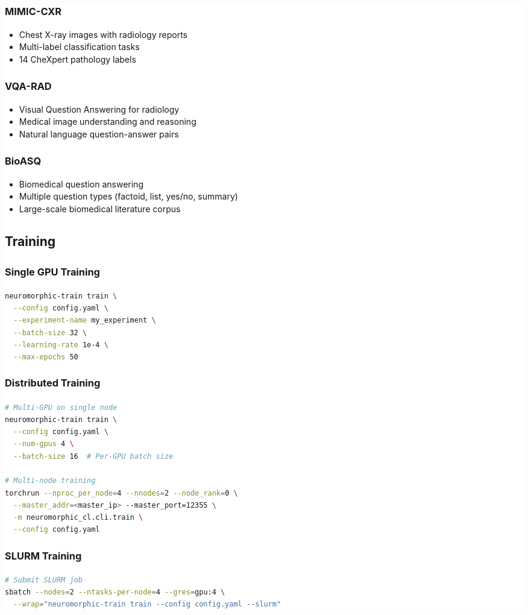 ### MIMIC-CXR
- Chest X-ray images with radiology reports
- Multi-label classification tasks
- 14 CheXpert pathology labels

### VQA-RAD
- Visual Question Answering for radiology
- Medical image understanding and reasoning
- Natural language question-answer pairs

### BioASQ
- Biomedical question answering
- Multiple question types (factoid, list, yes/no, summary)
- Large-scale biomedical literature corpus

## Training

### Single GPU Training

```bash
neuromorphic-train train \
  --config config.yaml \
  --experiment-name my_experiment \
  --batch-size 32 \
  --learning-rate 1e-4 \
  --max-epochs 50
```

### Distributed Training

```bash
# Multi-GPU on single node
neuromorphic-train train \
  --config config.yaml \
  --num-gpus 4 \
  --batch-size 16  # Per-GPU batch size

# Multi-node training
torchrun --nproc_per_node=4 --nnodes=2 --node_rank=0 \
  --master_addr=<master_ip> --master_port=12355 \
  -m neuromorphic_cl.cli.train \
  --config config.yaml
```

### SLURM Training

```bash
# Submit SLURM job
sbatch --nodes=2 --ntasks-per-node=4 --gres=gpu:4 \
  --wrap="neuromorphic-train train --config config.yaml --slurm"
```
